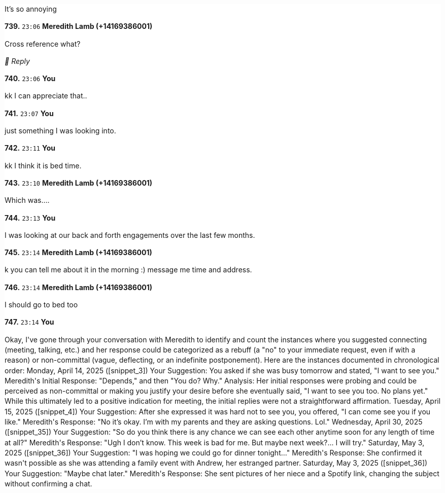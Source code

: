 It’s so annoying


**739.** `23:06` **Meredith Lamb (+14169386001)**

>
Cross reference what?

*💬 Reply*

**740.** `23:06` **You**

kk I can appreciate that\.\.


**741.** `23:07` **You**

just something I was looking into\.


**742.** `23:11` **You**

kk I think it is bed time\.


**743.** `23:10` **Meredith Lamb (+14169386001)**

Which was…\.


**744.** `23:13` **You**

I was looking at our back and forth engagements over the last few months\.


**745.** `23:14` **Meredith Lamb (+14169386001)**

k you can tell me about it in the morning :\) message me time and address\.


**746.** `23:14` **Meredith Lamb (+14169386001)**

I should go to bed too


**747.** `23:14` **You**

Okay, I've gone through your conversation with Meredith to identify and count the instances where you suggested connecting \(meeting, talking, etc\.\) and her response could be categorized as a rebuff \(a "no" to your immediate request, even if with a reason\) or non\-committal \(vague, deflecting, or an indefinite postponement\)\.
Here are the instances documented in chronological order:
Monday, April 14, 2025 \(\[snippet\_3\]\)
Your Suggestion: You asked if she was busy tomorrow and stated, "I want to see you\."
Meredith's Initial Response: "Depends," and then "You do? Why\."
Analysis: Her initial responses were probing and could be perceived as non\-committal or making you justify your desire before she eventually said, "I want to see you too\. No plans yet\." While this ultimately led to a positive indication for meeting, the initial replies were not a straightforward affirmation\.
Tuesday, April 15, 2025 \(\[snippet\_4\]\)
Your Suggestion: After she expressed it was hard not to see you, you offered, "I can come see you if you like\."
Meredith's Response: "No it’s okay\. I’m with my parents and they are asking questions\. Lol\."
Wednesday, April 30, 2025 \(\[snippet\_35\]\)
Your Suggestion: "So do you think there is any chance we can see each other anytime soon for any length of time at all?"
Meredith's Response: "Ugh I don’t know\. This week is bad for me\. But maybe next week?\.\.\. I will try\."
Saturday, May 3, 2025 \(\[snippet\_36\]\)
Your Suggestion: "I was hoping we could go for dinner tonight\.\.\."
Meredith's Response: She confirmed it wasn't possible as she was attending a family event with Andrew, her estranged partner\.
Saturday, May 3, 2025 \(\[snippet\_36\]\)
Your Suggestion: "Maybe chat later\."
Meredith's Response: She sent pictures of her niece and a Spotify link, changing the subject without confirming a chat\.